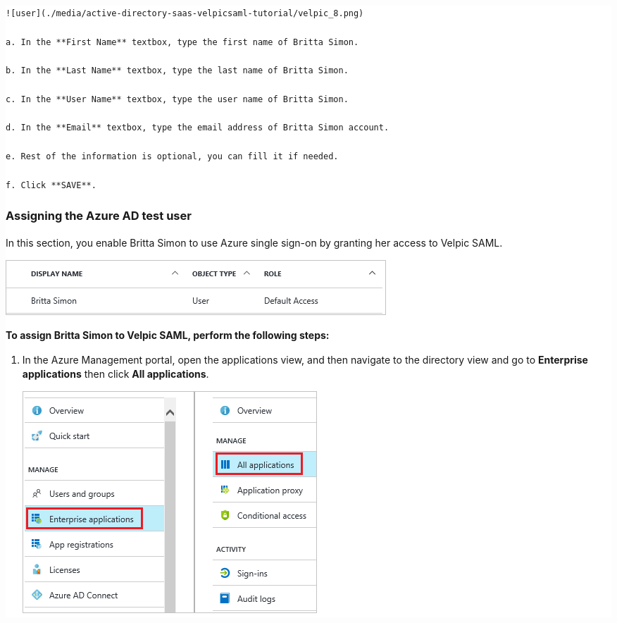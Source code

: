     ![user](./media/active-directory-saas-velpicsaml-tutorial/velpic_8.png)
    
    a. In the **First Name** textbox, type the first name of Britta Simon.

    b. In the **Last Name** textbox, type the last name of Britta Simon.

    c. In the **User Name** textbox, type the user name of Britta Simon.

    d. In the **Email** textbox, type the email address of Britta Simon account.

    e. Rest of the information is optional, you can fill it if needed.
    
    f. Click **SAVE**.  

### Assigning the Azure AD test user

In this section, you enable Britta Simon to use Azure single sign-on by granting her access to Velpic SAML.

![Assign User][200] 

**To assign Britta Simon to Velpic SAML, perform the following steps:**

1. In the Azure Management portal, open the applications view, and then navigate to the directory view and go to **Enterprise applications** then click **All applications**.

    ![Assign User][201] 


[1]: ./media/active-directory-saas-velpicsaml-tutorial/tutorial_general_01.png
[2]: ./media/active-directory-saas-velpicsaml-tutorial/tutorial_general_02.png
[3]: ./media/active-directory-saas-velpicsaml-tutorial/tutorial_general_03.png
[4]: ./media/active-directory-saas-velpicsaml-tutorial/tutorial_general_04.png
[100]: ./media/active-directory-saas-velpicsaml-tutorial/tutorial_general_100.png
[200]: ./media/active-directory-saas-velpicsaml-tutorial/tutorial_general_200.png
[201]: ./media/active-directory-saas-velpicsaml-tutorial/tutorial_general_201.png
[202]: ./media/active-directory-saas-velpicsaml-tutorial/tutorial_general_202.png
[203]: ./media/active-directory-saas-velpicsaml-tutorial/tutorial_general_203.png
